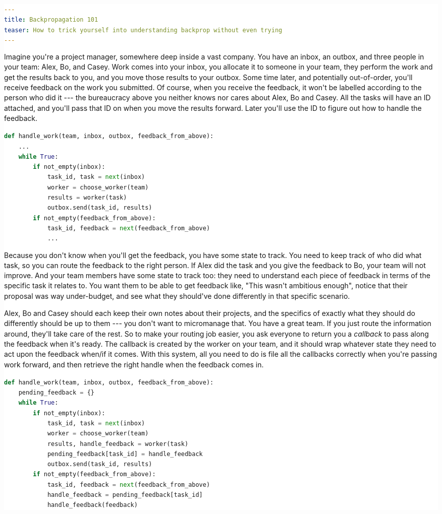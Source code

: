 ```yaml
---
title: Backpropagation 101
teaser: How to trick yourself into understanding backprop without even trying
---
```


Imagine you're a project manager, somewhere deep inside a vast company. You have
an inbox, an outbox, and three people in your team: Alex, Bo, and Casey. Work
comes into your inbox, you allocate it to someone in your team, they perform
the work and get the results back to you, and you move those results to your
outbox. Some time later, and potentially out-of-order, you'll receive feedback
on the work you submitted. Of course, when you receive the feedback, it won't be
labelled according to the person who did it --- the bureaucracy above you
neither knows nor cares about Alex, Bo and Casey. All the tasks will have an ID
attached, and you'll pass that ID on when you move the results forward. Later
you'll use the ID to figure out how to handle the feedback.

```python
def handle_work(team, inbox, outbox, feedback_from_above):
    ...
    while True:
        if not_empty(inbox):
            task_id, task = next(inbox)
            worker = choose_worker(team)
            results = worker(task)
            outbox.send(task_id, results)
        if not_empty(feedback_from_above):
            task_id, feedback = next(feedback_from_above)
            ...
```

Because you don't know when you'll get the feedback, you have some state to
track. You need to keep track of who did what task, so you can route the
feedback to the right person. If Alex did the task and you give the feedback to
Bo, your team will not improve. And your team members have some state to track
too: they need to understand each piece of feedback in terms of the specific
task it relates to. You want them to be able to get feedback like, "This wasn't
ambitious enough", notice that their proposal was way under-budget, and see what
they should've done differently in that specific scenario.

Alex, Bo and Casey should each keep their own notes about their projects, and
the specifics of exactly what they should do differently should be up to them
--- you don't want to micromanage that. You have a great team. If you just route
the information around, they'll take care of the rest. So to make your routing
job easier, you ask everyone to return you a _callback_ to pass along the
feedback when it's ready. The callback is created by the worker on your team,
and it should wrap whatever state they need to act upon the feedback when/if it
comes. With this system, all you need to do is file all the callbacks correctly
when you're passing work forward, and then retrieve the right handle when the
feedback comes in.

```python
def handle_work(team, inbox, outbox, feedback_from_above):
    pending_feedback = {}
    while True:
        if not_empty(inbox):
            task_id, task = next(inbox)
            worker = choose_worker(team)
            results, handle_feedback = worker(task)
            pending_feedback[task_id] = handle_feedback
            outbox.send(task_id, results)
        if not_empty(feedback_from_above):
            task_id, feedback = next(feedback_from_above)
            handle_feedback = pending_feedback[task_id]
            handle_feedback(feedback)
```